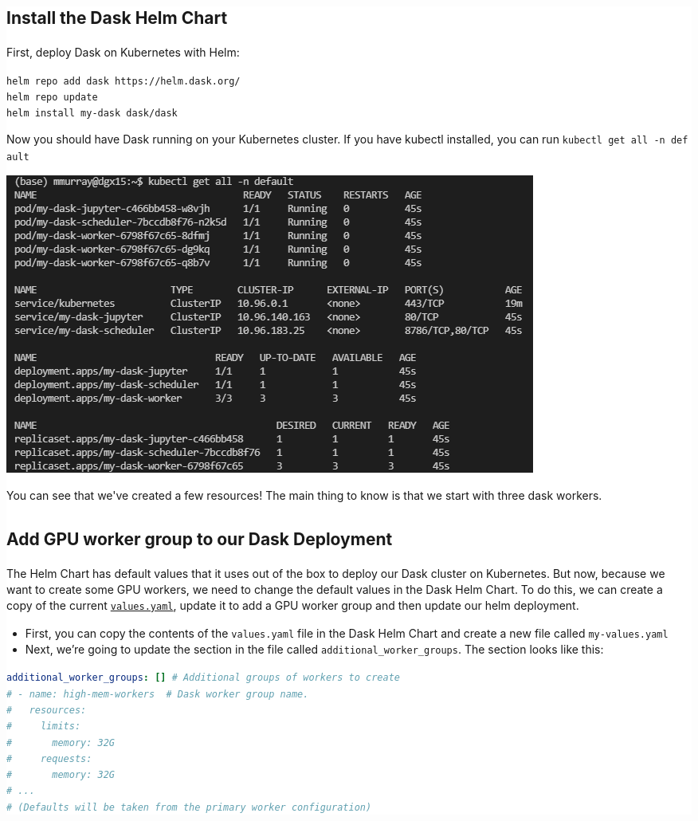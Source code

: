 ## Install the Dask Helm Chart

First, deploy Dask on Kubernetes with Helm:

```bash
helm repo add dask https://helm.dask.org/
helm repo update
helm install my-dask dask/dask
```

Now you should have Dask running on your Kubernetes cluster. If you have kubectl installed, you can run `kubectl get all -n default`

<img src="../../images/default-dask-cluster.png" alt="Default Dask Cluster Installed with Helm" width="661" height="373">

You can see that we've created a few resources! The main thing to know is that we start with three dask workers.

## Add GPU worker group to our Dask Deployment

The Helm Chart has default values that it uses out of the box to deploy our Dask cluster on Kubernetes. But now, because we want to create some GPU workers, we need to change the default values in the Dask Helm Chart. To do this, we can create a copy of the current [`values.yaml`](https://github.com/dask/helm-chart/blob/main/dask/values.yaml), update it to add a GPU worker group and then update our helm deployment.

- First, you can copy the contents of the `values.yaml` file in the Dask Helm Chart and create a new file called `my-values.yaml`
- Next, we’re going to update the section in the file called `additional_worker_groups`. The section looks like this:

```yaml
additional_worker_groups: [] # Additional groups of workers to create
# - name: high-mem-workers  # Dask worker group name.
#   resources:
#     limits:
#       memory: 32G
#     requests:
#       memory: 32G
# ...
# (Defaults will be taken from the primary worker configuration)
```
